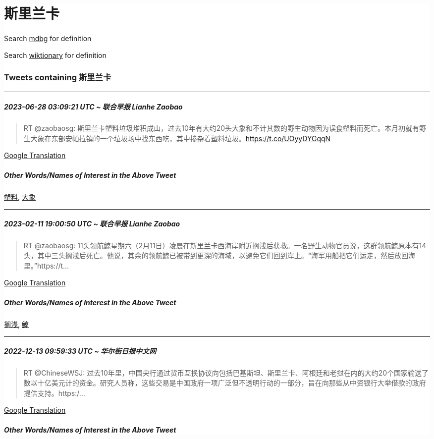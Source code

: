 # 斯里兰卡

Search [mdbg](https://www.mdbg.net/chinese/dictionary?page=worddict&wdrst=0&wdqb=斯里兰卡) for definition

Search [wiktionary](https://en.wiktionary.org/wiki/斯里兰卡) for definition

### Tweets containing 斯里兰卡

___
##### 2023-06-28 03:09:21 UTC ~ 联合早报 Lianhe Zaobao
> RT @zaobaosg: 斯里兰卡塑料垃圾堆积成山，过去10年有大约20头大象和不计其数的野生动物因为误食塑料而死亡。本月初就有野生大象在东部安帕拉镇的一个垃圾场中找东西吃，其中掺杂着塑料垃圾。https://t.co/UOyyDYGqqN

[Google Translation](https://translate.google.com/?hi=en&tab=TT&sl=zh-CN&tl=en&op=translate&text=RT+%40zaobaosg%3A+%E6%96%AF%E9%87%8C%E5%85%B0%E5%8D%A1%E5%A1%91%E6%96%99%E5%9E%83%E5%9C%BE%E5%A0%86%E7%A7%AF%E6%88%90%E5%B1%B1%EF%BC%8C%E8%BF%87%E5%8E%BB10%E5%B9%B4%E6%9C%89%E5%A4%A7%E7%BA%A620%E5%A4%B4%E5%A4%A7%E8%B1%A1%E5%92%8C%E4%B8%8D%E8%AE%A1%E5%85%B6%E6%95%B0%E7%9A%84%E9%87%8E%E7%94%9F%E5%8A%A8%E7%89%A9%E5%9B%A0%E4%B8%BA%E8%AF%AF%E9%A3%9F%E5%A1%91%E6%96%99%E8%80%8C%E6%AD%BB%E4%BA%A1%E3%80%82%E6%9C%AC%E6%9C%88%E5%88%9D%E5%B0%B1%E6%9C%89%E9%87%8E%E7%94%9F%E5%A4%A7%E8%B1%A1%E5%9C%A8%E4%B8%9C%E9%83%A8%E5%AE%89%E5%B8%95%E6%8B%89%E9%95%87%E7%9A%84%E4%B8%80%E4%B8%AA%E5%9E%83%E5%9C%BE%E5%9C%BA%E4%B8%AD%E6%89%BE%E4%B8%9C%E8%A5%BF%E5%90%83%EF%BC%8C%E5%85%B6%E4%B8%AD%E6%8E%BA%E6%9D%82%E7%9D%80%E5%A1%91%E6%96%99%E5%9E%83%E5%9C%BE%E3%80%82https%3A%2F%2Ft.co%2FUOyyDYGqqN)
##### Other Words/Names of Interest in the Above Tweet
[塑料](塑料.md), [大象](大象.md)
___
##### 2023-02-11 19:00:50 UTC ~ 联合早报 Lianhe Zaobao
> RT @zaobaosg: 11头领航鲸星期六（2月11日）凌晨在斯里兰卡西海岸附近搁浅后获救。一名野生动物官员说，这群领航鲸原本有14头，其中三头搁浅后死亡。他说，其余的领航鲸已被带到更深的海域，以避免它们回到岸上。“海军用船把它们运走，然后放回海里。”https://t…

[Google Translation](https://translate.google.com/?hi=en&tab=TT&sl=zh-CN&tl=en&op=translate&text=RT+%40zaobaosg%3A+11%E5%A4%B4%E9%A2%86%E8%88%AA%E9%B2%B8%E6%98%9F%E6%9C%9F%E5%85%AD%EF%BC%882%E6%9C%8811%E6%97%A5%EF%BC%89%E5%87%8C%E6%99%A8%E5%9C%A8%E6%96%AF%E9%87%8C%E5%85%B0%E5%8D%A1%E8%A5%BF%E6%B5%B7%E5%B2%B8%E9%99%84%E8%BF%91%E6%90%81%E6%B5%85%E5%90%8E%E8%8E%B7%E6%95%91%E3%80%82%E4%B8%80%E5%90%8D%E9%87%8E%E7%94%9F%E5%8A%A8%E7%89%A9%E5%AE%98%E5%91%98%E8%AF%B4%EF%BC%8C%E8%BF%99%E7%BE%A4%E9%A2%86%E8%88%AA%E9%B2%B8%E5%8E%9F%E6%9C%AC%E6%9C%8914%E5%A4%B4%EF%BC%8C%E5%85%B6%E4%B8%AD%E4%B8%89%E5%A4%B4%E6%90%81%E6%B5%85%E5%90%8E%E6%AD%BB%E4%BA%A1%E3%80%82%E4%BB%96%E8%AF%B4%EF%BC%8C%E5%85%B6%E4%BD%99%E7%9A%84%E9%A2%86%E8%88%AA%E9%B2%B8%E5%B7%B2%E8%A2%AB%E5%B8%A6%E5%88%B0%E6%9B%B4%E6%B7%B1%E7%9A%84%E6%B5%B7%E5%9F%9F%EF%BC%8C%E4%BB%A5%E9%81%BF%E5%85%8D%E5%AE%83%E4%BB%AC%E5%9B%9E%E5%88%B0%E5%B2%B8%E4%B8%8A%E3%80%82%E2%80%9C%E6%B5%B7%E5%86%9B%E7%94%A8%E8%88%B9%E6%8A%8A%E5%AE%83%E4%BB%AC%E8%BF%90%E8%B5%B0%EF%BC%8C%E7%84%B6%E5%90%8E%E6%94%BE%E5%9B%9E%E6%B5%B7%E9%87%8C%E3%80%82%E2%80%9Dhttps%3A%2F%2Ft%E2%80%A6)
##### Other Words/Names of Interest in the Above Tweet
[搁浅](搁浅.md), [鲸](鲸.md)
___
##### 2022-12-13 09:59:33 UTC ~ 华尔街日报中文网
> RT @ChineseWSJ: 过去10年里，中国央行通过货币互换协议向包括巴基斯坦、斯里兰卡、阿根廷和老挝在内的大约20个国家输送了数以十亿美元计的资金。研究人员称，这些交易是中国政府一项广泛但不透明行动的一部分，旨在向那些从中资银行大举借款的政府提供支持。https:/…

[Google Translation](https://translate.google.com/?hi=en&tab=TT&sl=zh-CN&tl=en&op=translate&text=RT+%40ChineseWSJ%3A+%E8%BF%87%E5%8E%BB10%E5%B9%B4%E9%87%8C%EF%BC%8C%E4%B8%AD%E5%9B%BD%E5%A4%AE%E8%A1%8C%E9%80%9A%E8%BF%87%E8%B4%A7%E5%B8%81%E4%BA%92%E6%8D%A2%E5%8D%8F%E8%AE%AE%E5%90%91%E5%8C%85%E6%8B%AC%E5%B7%B4%E5%9F%BA%E6%96%AF%E5%9D%A6%E3%80%81%E6%96%AF%E9%87%8C%E5%85%B0%E5%8D%A1%E3%80%81%E9%98%BF%E6%A0%B9%E5%BB%B7%E5%92%8C%E8%80%81%E6%8C%9D%E5%9C%A8%E5%86%85%E7%9A%84%E5%A4%A7%E7%BA%A620%E4%B8%AA%E5%9B%BD%E5%AE%B6%E8%BE%93%E9%80%81%E4%BA%86%E6%95%B0%E4%BB%A5%E5%8D%81%E4%BA%BF%E7%BE%8E%E5%85%83%E8%AE%A1%E7%9A%84%E8%B5%84%E9%87%91%E3%80%82%E7%A0%94%E7%A9%B6%E4%BA%BA%E5%91%98%E7%A7%B0%EF%BC%8C%E8%BF%99%E4%BA%9B%E4%BA%A4%E6%98%93%E6%98%AF%E4%B8%AD%E5%9B%BD%E6%94%BF%E5%BA%9C%E4%B8%80%E9%A1%B9%E5%B9%BF%E6%B3%9B%E4%BD%86%E4%B8%8D%E9%80%8F%E6%98%8E%E8%A1%8C%E5%8A%A8%E7%9A%84%E4%B8%80%E9%83%A8%E5%88%86%EF%BC%8C%E6%97%A8%E5%9C%A8%E5%90%91%E9%82%A3%E4%BA%9B%E4%BB%8E%E4%B8%AD%E8%B5%84%E9%93%B6%E8%A1%8C%E5%A4%A7%E4%B8%BE%E5%80%9F%E6%AC%BE%E7%9A%84%E6%94%BF%E5%BA%9C%E6%8F%90%E4%BE%9B%E6%94%AF%E6%8C%81%E3%80%82https%3A%2F%E2%80%A6)
##### Other Words/Names of Interest in the Above Tweet